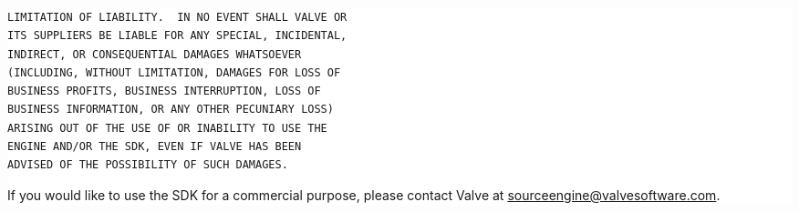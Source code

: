     LIMITATION OF LIABILITY.  IN NO EVENT SHALL VALVE OR 
    ITS SUPPLIERS BE LIABLE FOR ANY SPECIAL, INCIDENTAL, 
    INDIRECT, OR CONSEQUENTIAL DAMAGES WHATSOEVER 
    (INCLUDING, WITHOUT LIMITATION, DAMAGES FOR LOSS OF 
    BUSINESS PROFITS, BUSINESS INTERRUPTION, LOSS OF 
    BUSINESS INFORMATION, OR ANY OTHER PECUNIARY LOSS) 
    ARISING OUT OF THE USE OF OR INABILITY TO USE THE 
    ENGINE AND/OR THE SDK, EVEN IF VALVE HAS BEEN 
    ADVISED OF THE POSSIBILITY OF SUCH DAMAGES.  

If you would like to use the SDK for a commercial purpose, please contact Valve at 
sourceengine@valvesoftware.com.
